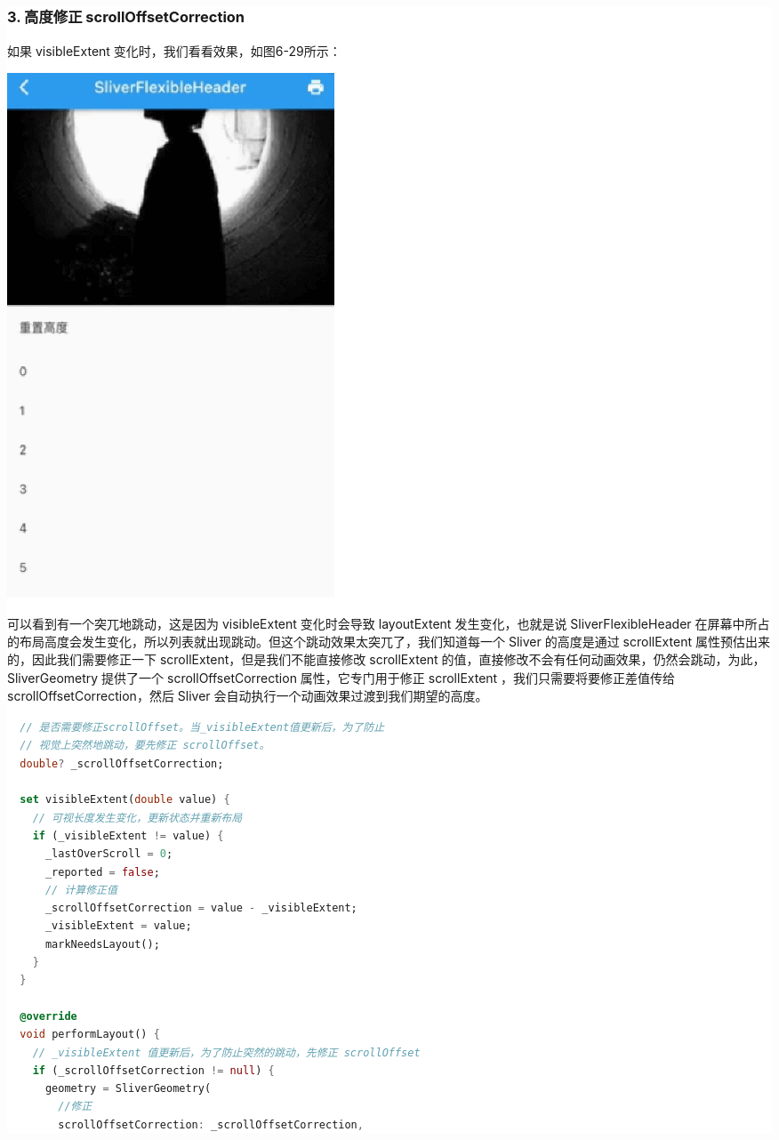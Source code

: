 ### 3. 高度修正 scrollOffsetCorrection

如果 visibleExtent 变化时，我们看看效果，如图6-29所示：

![图6-29](../imgs/6-29.gif)

可以看到有一个突兀地跳动，这是因为 visibleExtent 变化时会导致 layoutExtent 发生变化，也就是说 SliverFlexibleHeader 在屏幕中所占的布局高度会发生变化，所以列表就出现跳动。但这个跳动效果太突兀了，我们知道每一个 Sliver 的高度是通过 scrollExtent 属性预估出来的，因此我们需要修正一下 scrollExtent，但是我们不能直接修改 scrollExtent 的值，直接修改不会有任何动画效果，仍然会跳动，为此，SliverGeometry 提供了一个 scrollOffsetCorrection 属性，它专门用于修正 scrollExtent ，我们只需要将要修正差值传给scrollOffsetCorrection，然后 Sliver 会自动执行一个动画效果过渡到我们期望的高度。

```dart
  // 是否需要修正scrollOffset。当_visibleExtent值更新后，为了防止
  // 视觉上突然地跳动，要先修正 scrollOffset。
  double? _scrollOffsetCorrection;

  set visibleExtent(double value) {
    // 可视长度发生变化，更新状态并重新布局
    if (_visibleExtent != value) {
      _lastOverScroll = 0;
      _reported = false;
      // 计算修正值
      _scrollOffsetCorrection = value - _visibleExtent;
      _visibleExtent = value;
      markNeedsLayout();
    }
  }

  @override
  void performLayout() {
    // _visibleExtent 值更新后，为了防止突然的跳动，先修正 scrollOffset
    if (_scrollOffsetCorrection != null) {
      geometry = SliverGeometry(
        //修正
        scrollOffsetCorrection: _scrollOffsetCorrection,
```